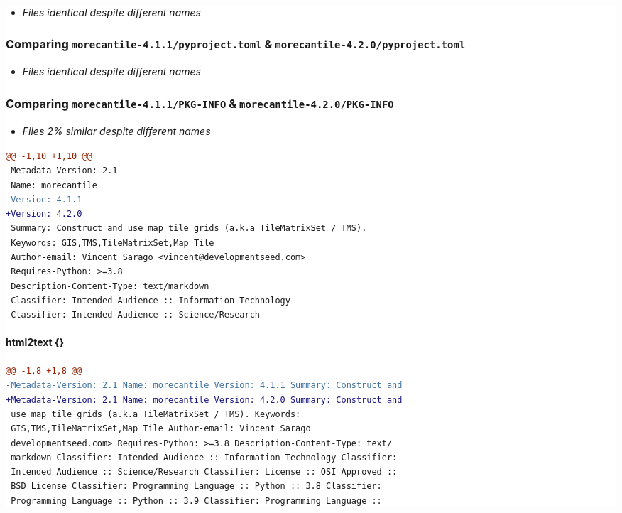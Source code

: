  * *Files identical despite different names*

### Comparing `morecantile-4.1.1/pyproject.toml` & `morecantile-4.2.0/pyproject.toml`

 * *Files identical despite different names*

### Comparing `morecantile-4.1.1/PKG-INFO` & `morecantile-4.2.0/PKG-INFO`

 * *Files 2% similar despite different names*

```diff
@@ -1,10 +1,10 @@
 Metadata-Version: 2.1
 Name: morecantile
-Version: 4.1.1
+Version: 4.2.0
 Summary: Construct and use map tile grids (a.k.a TileMatrixSet / TMS).
 Keywords: GIS,TMS,TileMatrixSet,Map Tile
 Author-email: Vincent Sarago <vincent@developmentseed.com>
 Requires-Python: >=3.8
 Description-Content-Type: text/markdown
 Classifier: Intended Audience :: Information Technology
 Classifier: Intended Audience :: Science/Research
```

#### html2text {}

```diff
@@ -1,8 +1,8 @@
-Metadata-Version: 2.1 Name: morecantile Version: 4.1.1 Summary: Construct and
+Metadata-Version: 2.1 Name: morecantile Version: 4.2.0 Summary: Construct and
 use map tile grids (a.k.a TileMatrixSet / TMS). Keywords:
 GIS,TMS,TileMatrixSet,Map Tile Author-email: Vincent Sarago
 developmentseed.com> Requires-Python: >=3.8 Description-Content-Type: text/
 markdown Classifier: Intended Audience :: Information Technology Classifier:
 Intended Audience :: Science/Research Classifier: License :: OSI Approved ::
 BSD License Classifier: Programming Language :: Python :: 3.8 Classifier:
 Programming Language :: Python :: 3.9 Classifier: Programming Language ::
```

